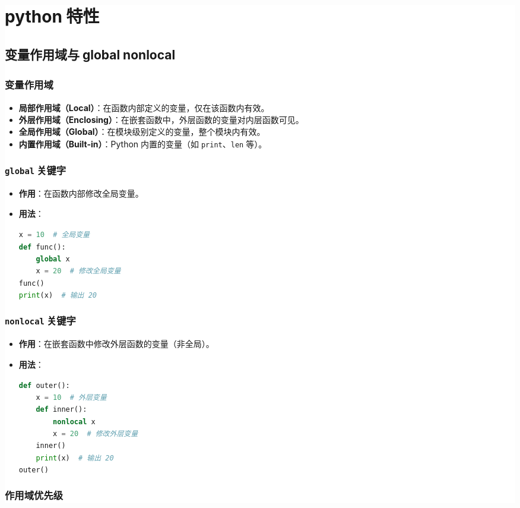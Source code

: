 # python 特性

## 变量作用域与 global nonlocal



### 变量作用域

- **局部作用域（Local）**：在函数内部定义的变量，仅在该函数内有效。
- **外层作用域（Enclosing）**：在嵌套函数中，外层函数的变量对内层函数可见。
- **全局作用域（Global）**：在模块级别定义的变量，整个模块内有效。
- **内置作用域（Built-in）**：Python 内置的变量（如 `print`、`len` 等）。





### `global` 关键字

- **作用**：在函数内部修改全局变量。

- **用法**：

  ```python
  x = 10  # 全局变量
  def func():
      global x
      x = 20  # 修改全局变量
  func()
  print(x)  # 输出 20
  ```





### `nonlocal` 关键字

- **作用**：在嵌套函数中修改外层函数的变量（非全局）。

- **用法**：

  ```python
  def outer():
      x = 10  # 外层变量
      def inner():
          nonlocal x
          x = 20  # 修改外层变量
      inner()
      print(x)  # 输出 20
  outer()
  ```





### 作用域优先级
